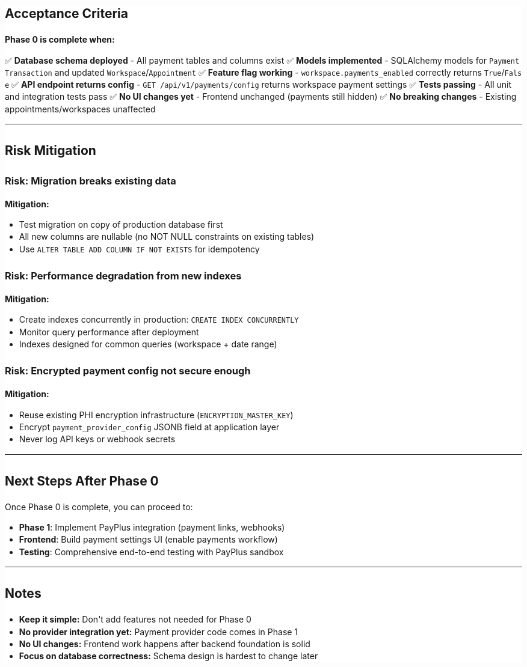## Acceptance Criteria

**Phase 0 is complete when:**

✅ **Database schema deployed** - All payment tables and columns exist
✅ **Models implemented** - SQLAlchemy models for `PaymentTransaction` and updated `Workspace`/`Appointment`
✅ **Feature flag working** - `workspace.payments_enabled` correctly returns `True`/`False`
✅ **API endpoint returns config** - `GET /api/v1/payments/config` returns workspace payment settings
✅ **Tests passing** - All unit and integration tests pass
✅ **No UI changes yet** - Frontend unchanged (payments still hidden)
✅ **No breaking changes** - Existing appointments/workspaces unaffected

---

## Risk Mitigation

### **Risk:** Migration breaks existing data
**Mitigation:**
- Test migration on copy of production database first
- All new columns are nullable (no NOT NULL constraints on existing tables)
- Use `ALTER TABLE ADD COLUMN IF NOT EXISTS` for idempotency

### **Risk:** Performance degradation from new indexes
**Mitigation:**
- Create indexes concurrently in production: `CREATE INDEX CONCURRENTLY`
- Monitor query performance after deployment
- Indexes designed for common queries (workspace + date range)

### **Risk:** Encrypted payment config not secure enough
**Mitigation:**
- Reuse existing PHI encryption infrastructure (`ENCRYPTION_MASTER_KEY`)
- Encrypt `payment_provider_config` JSONB field at application layer
- Never log API keys or webhook secrets

---

## Next Steps After Phase 0

Once Phase 0 is complete, you can proceed to:
- **Phase 1**: Implement PayPlus integration (payment links, webhooks)
- **Frontend**: Build payment settings UI (enable payments workflow)
- **Testing**: Comprehensive end-to-end testing with PayPlus sandbox

---

## Notes

- **Keep it simple:** Don't add features not needed for Phase 0
- **No provider integration yet:** Payment provider code comes in Phase 1
- **No UI changes:** Frontend work happens after backend foundation is solid
- **Focus on database correctness:** Schema design is hardest to change later
